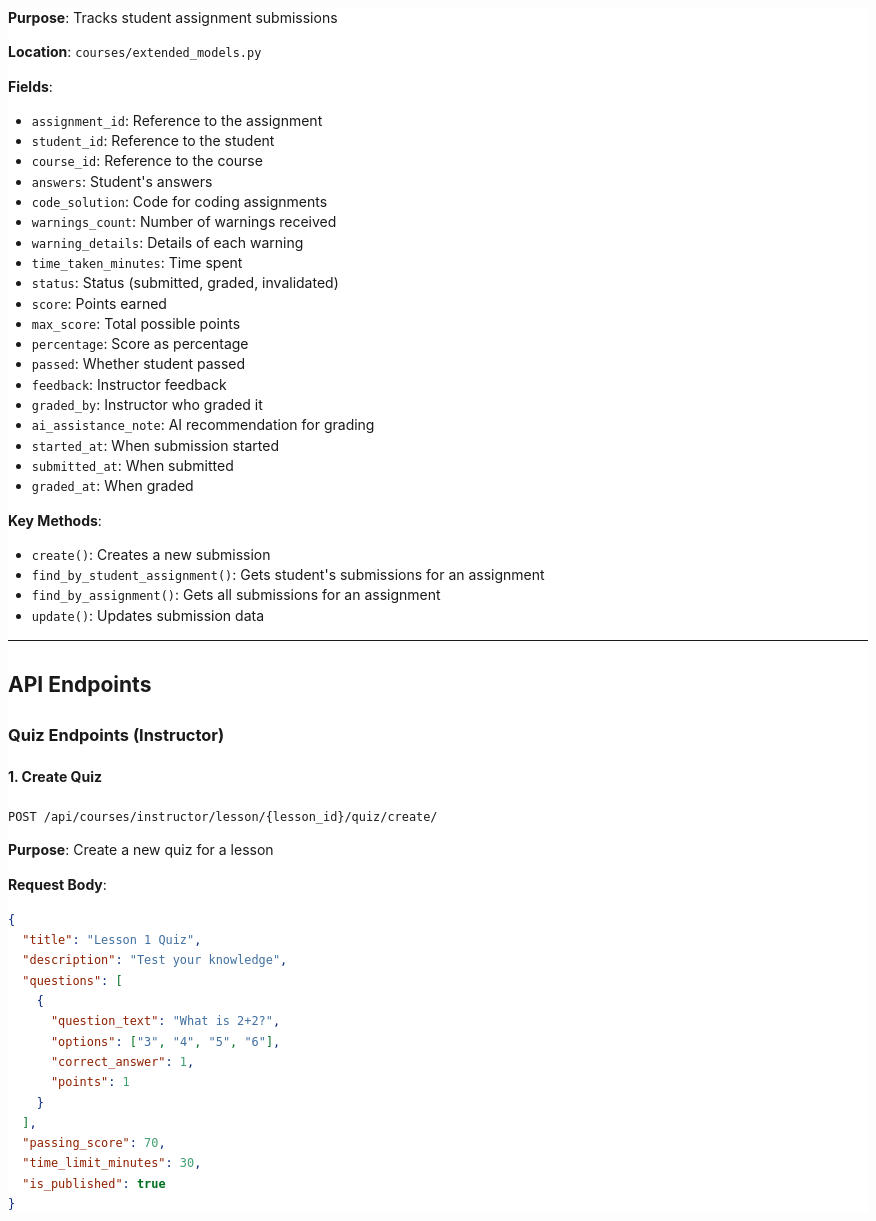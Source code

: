 **Purpose**: Tracks student assignment submissions

**Location**: `courses/extended_models.py`

**Fields**:
- `assignment_id`: Reference to the assignment
- `student_id`: Reference to the student
- `course_id`: Reference to the course
- `answers`: Student's answers
- `code_solution`: Code for coding assignments
- `warnings_count`: Number of warnings received
- `warning_details`: Details of each warning
- `time_taken_minutes`: Time spent
- `status`: Status (submitted, graded, invalidated)
- `score`: Points earned
- `max_score`: Total possible points
- `percentage`: Score as percentage
- `passed`: Whether student passed
- `feedback`: Instructor feedback
- `graded_by`: Instructor who graded it
- `ai_assistance_note`: AI recommendation for grading
- `started_at`: When submission started
- `submitted_at`: When submitted
- `graded_at`: When graded

**Key Methods**:
- `create()`: Creates a new submission
- `find_by_student_assignment()`: Gets student's submissions for an assignment
- `find_by_assignment()`: Gets all submissions for an assignment
- `update()`: Updates submission data

---

## API Endpoints

### Quiz Endpoints (Instructor)

#### 1. Create Quiz
```
POST /api/courses/instructor/lesson/{lesson_id}/quiz/create/
```
**Purpose**: Create a new quiz for a lesson

**Request Body**:
```json
{
  "title": "Lesson 1 Quiz",
  "description": "Test your knowledge",
  "questions": [
    {
      "question_text": "What is 2+2?",
      "options": ["3", "4", "5", "6"],
      "correct_answer": 1,
      "points": 1
    }
  ],
  "passing_score": 70,
  "time_limit_minutes": 30,
  "is_published": true
}
```
